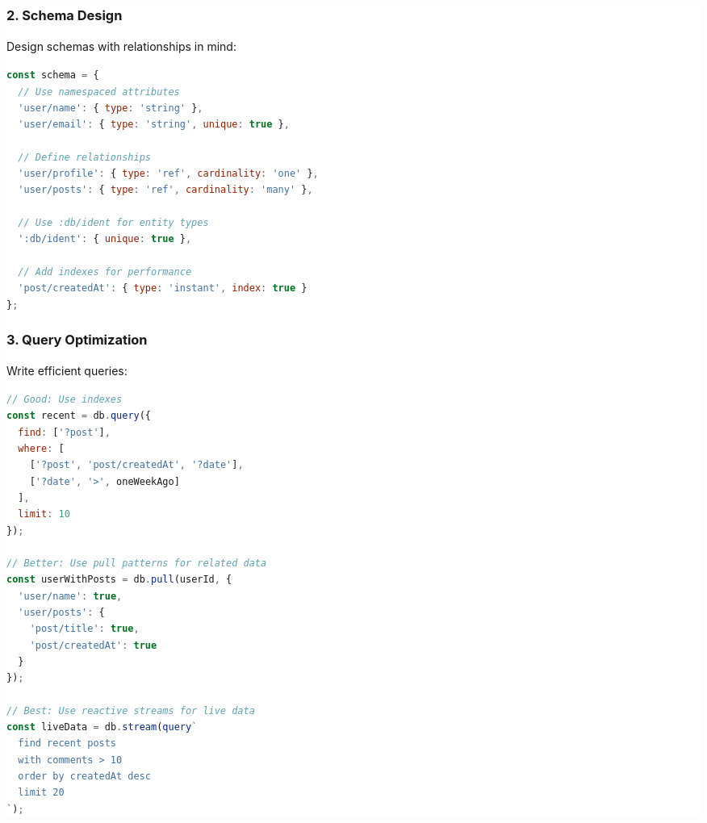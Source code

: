 ### 2. Schema Design

Design schemas with relationships in mind:

```javascript
const schema = {
  // Use namespaced attributes
  'user/name': { type: 'string' },
  'user/email': { type: 'string', unique: true },
  
  // Define relationships
  'user/profile': { type: 'ref', cardinality: 'one' },
  'user/posts': { type: 'ref', cardinality: 'many' },
  
  // Use :db/ident for entity types
  ':db/ident': { unique: true },
  
  // Add indexes for performance
  'post/createdAt': { type: 'instant', index: true }
};
```

### 3. Query Optimization

Write efficient queries:

```javascript
// Good: Use indexes
const recent = db.query({
  find: ['?post'],
  where: [
    ['?post', 'post/createdAt', '?date'],
    ['?date', '>', oneWeekAgo]
  ],
  limit: 10
});

// Better: Use pull patterns for related data
const userWithPosts = db.pull(userId, {
  'user/name': true,
  'user/posts': {
    'post/title': true,
    'post/createdAt': true
  }
});

// Best: Use reactive streams for live data
const liveData = db.stream(query`
  find recent posts
  with comments > 10
  order by createdAt desc
  limit 20
`);
```

